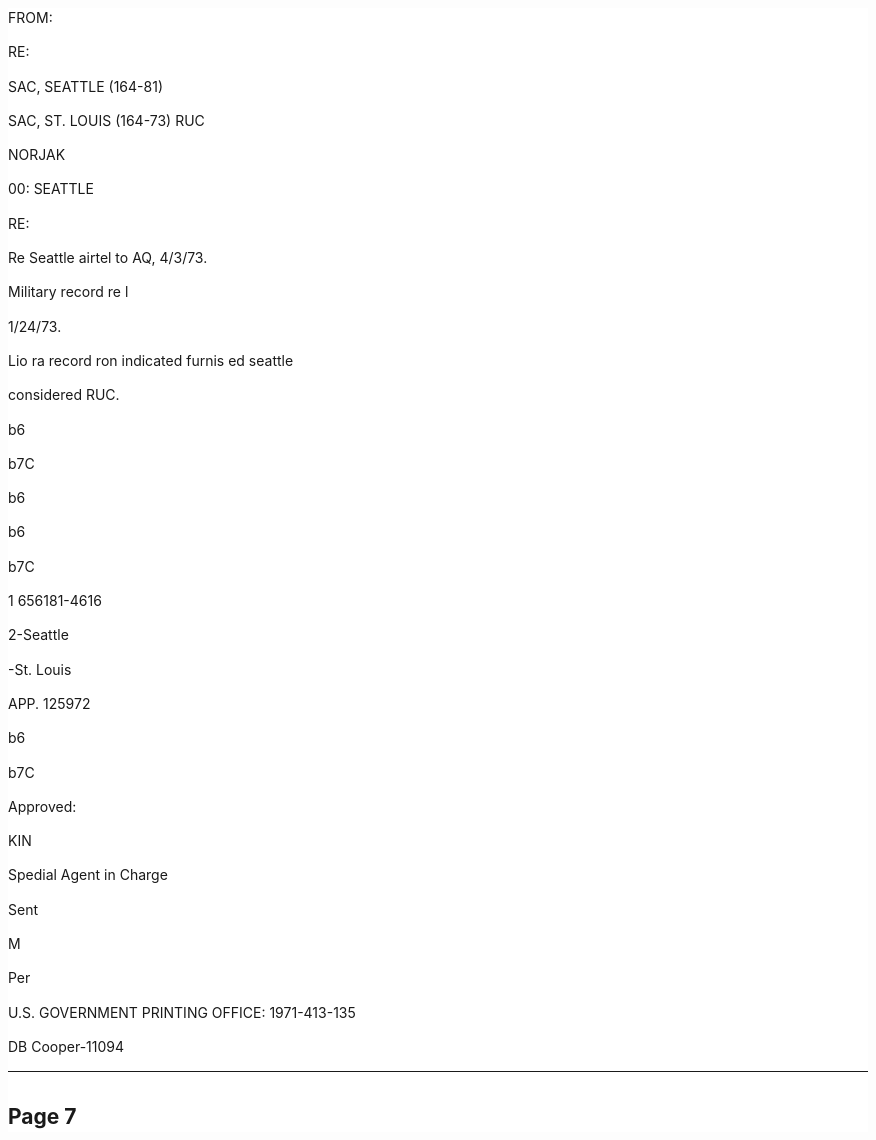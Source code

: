 FROM:

RE:

SAC, SEATTLE (164-81)

SAC, ST. LOUIS (164-73) RUC

NORJAK

00: SEATTLE

RE:

Re Seattle airtel to AQ, 4/3/73.

Military record re l

1/24/73.

Lio ra record ron indicated furnis ed seattle

considered RUC.

b6

b7C

b6

b6

b7C

1 656181-4616

2-Seattle

-St. Louis

APP. 125972

b6

b7C

Approved:

KIN

Spedial Agent in Charge

Sent

M

Per

U.S. GOVERNMENT PRINTING OFFICE: 1971-413-135

DB Cooper-11094

---

## Page 7
